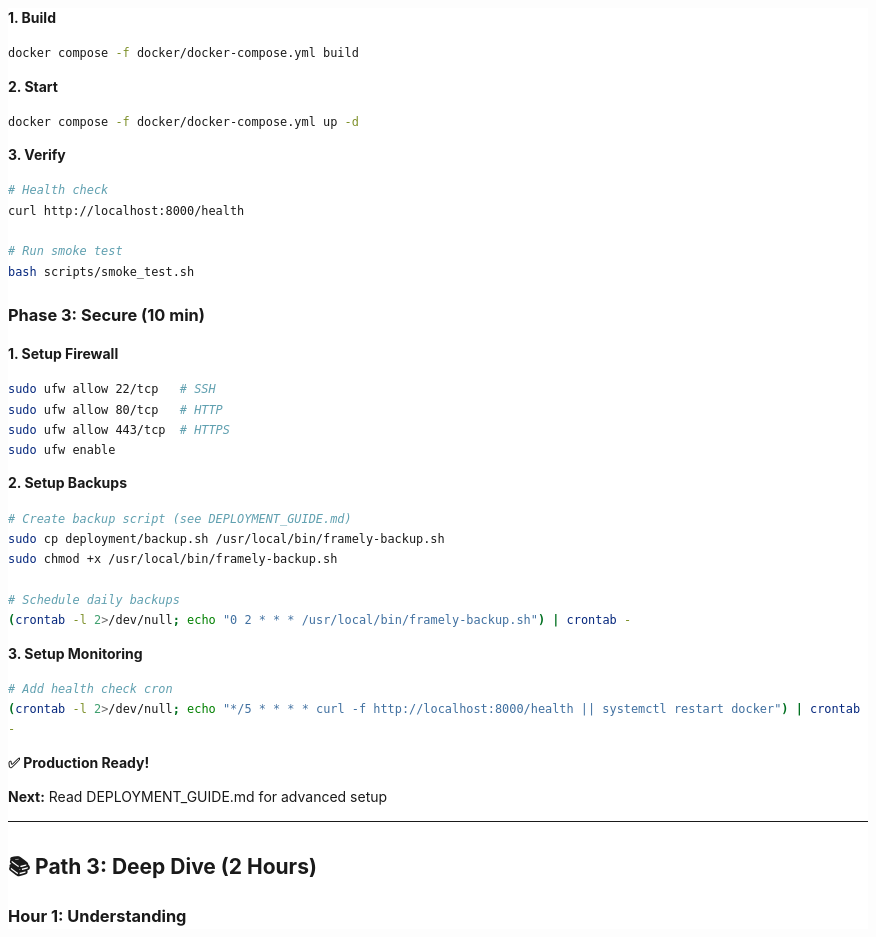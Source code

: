 **1. Build**
```bash
docker compose -f docker/docker-compose.yml build
```

**2. Start**
```bash
docker compose -f docker/docker-compose.yml up -d
```

**3. Verify**
```bash
# Health check
curl http://localhost:8000/health

# Run smoke test
bash scripts/smoke_test.sh
```

### Phase 3: Secure (10 min)

**1. Setup Firewall**
```bash
sudo ufw allow 22/tcp   # SSH
sudo ufw allow 80/tcp   # HTTP
sudo ufw allow 443/tcp  # HTTPS
sudo ufw enable
```

**2. Setup Backups**
```bash
# Create backup script (see DEPLOYMENT_GUIDE.md)
sudo cp deployment/backup.sh /usr/local/bin/framely-backup.sh
sudo chmod +x /usr/local/bin/framely-backup.sh

# Schedule daily backups
(crontab -l 2>/dev/null; echo "0 2 * * * /usr/local/bin/framely-backup.sh") | crontab -
```

**3. Setup Monitoring**
```bash
# Add health check cron
(crontab -l 2>/dev/null; echo "*/5 * * * * curl -f http://localhost:8000/health || systemctl restart docker") | crontab -
```

**✅ Production Ready!**

**Next:** Read DEPLOYMENT_GUIDE.md for advanced setup

---

## 📚 Path 3: Deep Dive (2 Hours)

### Hour 1: Understanding
